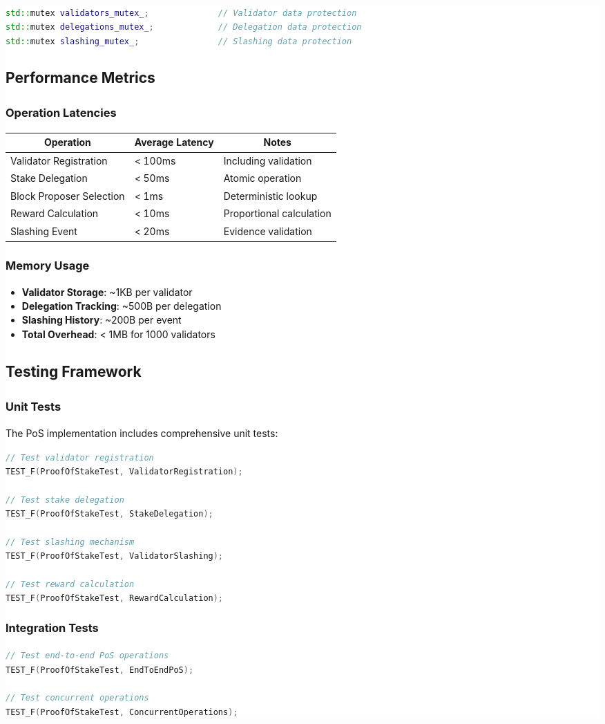 ```cpp
std::mutex validators_mutex_;              // Validator data protection
std::mutex delegations_mutex_;             // Delegation data protection
std::mutex slashing_mutex_;                // Slashing data protection
```

## Performance Metrics

### Operation Latencies

| Operation | Average Latency | Notes |
|-----------|----------------|-------|
| Validator Registration | < 100ms | Including validation |
| Stake Delegation | < 50ms | Atomic operation |
| Block Proposer Selection | < 1ms | Deterministic lookup |
| Reward Calculation | < 10ms | Proportional calculation |
| Slashing Event | < 20ms | Evidence validation |

### Memory Usage

- **Validator Storage**: ~1KB per validator
- **Delegation Tracking**: ~500B per delegation
- **Slashing History**: ~200B per event
- **Total Overhead**: < 1MB for 1000 validators

## Testing Framework

### Unit Tests

The PoS implementation includes comprehensive unit tests:

```cpp
// Test validator registration
TEST_F(ProofOfStakeTest, ValidatorRegistration);

// Test stake delegation
TEST_F(ProofOfStakeTest, StakeDelegation);

// Test slashing mechanism
TEST_F(ProofOfStakeTest, ValidatorSlashing);

// Test reward calculation
TEST_F(ProofOfStakeTest, RewardCalculation);
```

### Integration Tests

```cpp
// Test end-to-end PoS operations
TEST_F(ProofOfStakeTest, EndToEndPoS);

// Test concurrent operations
TEST_F(ProofOfStakeTest, ConcurrentOperations);
```
